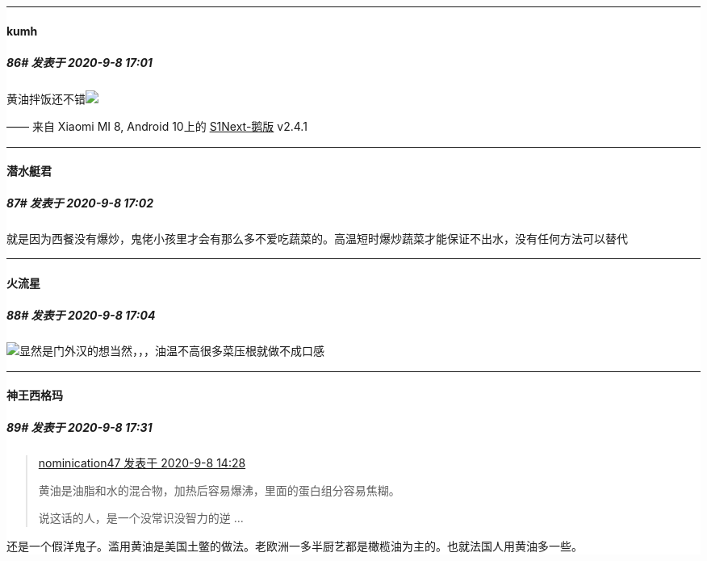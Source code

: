 




*****

####  kumh  
##### 86#       发表于 2020-9-8 17:01




黄油拌饭还不错<img src="https://static.saraba1st.com/image/smiley/face2017/002.png" referrerpolicy="no-referrer">

—— 来自 Xiaomi MI 8, Android 10上的 [S1Next-鹅版](https://github.com/ykrank/S1-Next/releases) v2.4.1







*****

####  潜水艇君  
##### 87#       发表于 2020-9-8 17:02




就是因为西餐没有爆炒，鬼佬小孩里才会有那么多不爱吃蔬菜的。高温短时爆炒蔬菜才能保证不出水，没有任何方法可以替代







*****

####  火流星  
##### 88#       发表于 2020-9-8 17:04



<img src="https://static.saraba1st.com/image/smiley/face2017/067.png" referrerpolicy="no-referrer">显然是门外汉的想当然，，，油温不高很多菜压根就做不成口感







*****

####  神王西格玛  
##### 89#       发表于 2020-9-8 17:31



<blockquote><a href="httphttps://bbs.saraba1st.com/2b/forum.php?mod=redirect&amp;goto=findpost&amp;pid=48675386&amp;ptid=1958753" target="_blank">nominication47 发表于 2020-9-8 14:28</a>

黄油是油脂和水的混合物，加热后容易爆沸，里面的蛋白组分容易焦糊。


说这话的人，是一个没常识没智力的逆 ...</blockquote>
还是一个假洋鬼子。滥用黄油是美国土鳖的做法。老欧洲一多半厨艺都是橄榄油为主的。也就法国人用黄油多一些。
